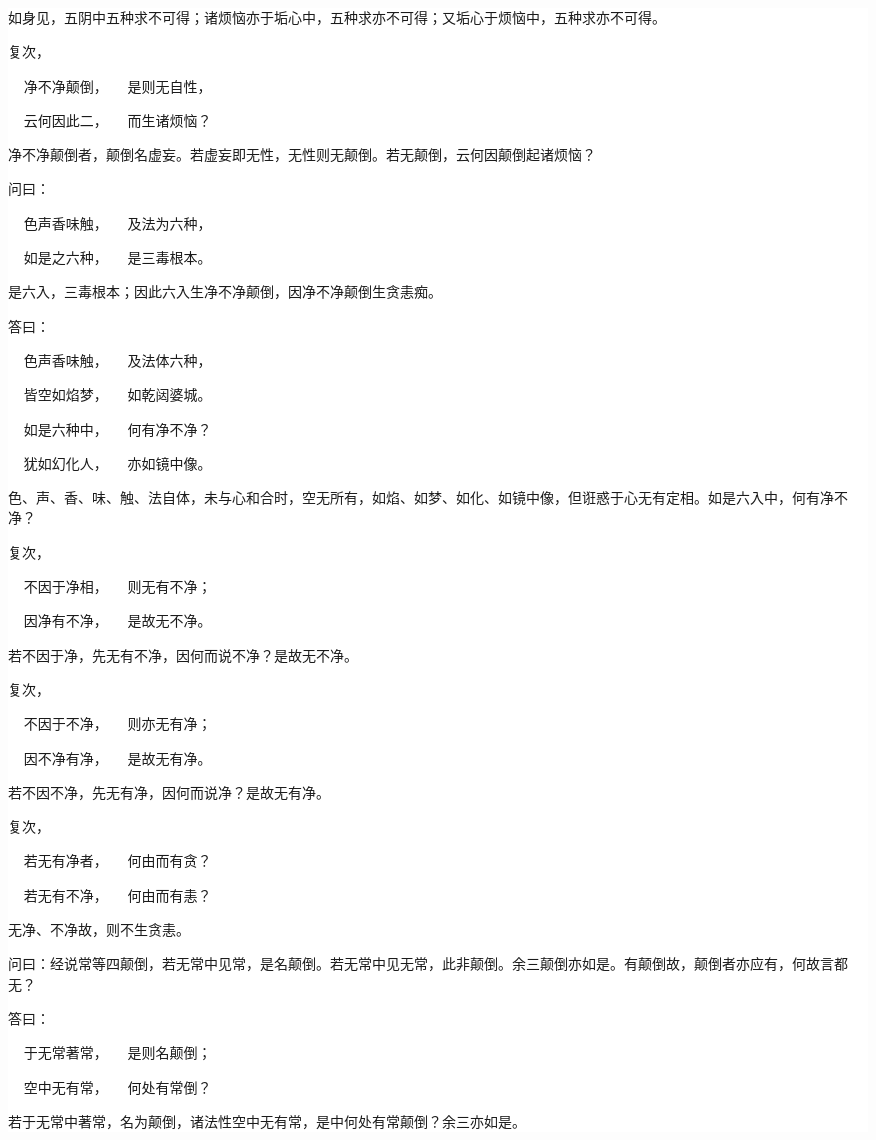 如身见，五阴中五种求不可得；诸烦恼亦于垢心中，五种求亦不可得；又垢心于烦恼中，五种求亦不可得。

复次，<a name="23-6"></a>

&nbsp;&nbsp;&nbsp;&nbsp;净不净颠倒， &nbsp;&nbsp;&nbsp;&nbsp;是则无自性，

&nbsp;&nbsp;&nbsp;&nbsp;云何因此二， &nbsp;&nbsp;&nbsp;&nbsp;而生诸烦恼？

净不净颠倒者，颠倒名虚妄。若虚妄即无性，无性则无颠倒。若无颠倒，云何因颠倒起诸烦恼？

问曰：<a name="23-7"></a>

&nbsp;&nbsp;&nbsp;&nbsp;色声香味触， &nbsp;&nbsp;&nbsp;&nbsp;及法为六种，

&nbsp;&nbsp;&nbsp;&nbsp;如是之六种， &nbsp;&nbsp;&nbsp;&nbsp;是三毒根本。

是六入，三毒根本；因此六入生净不净颠倒，因净不净颠倒生贪恚痴。

答曰：<a name="23-8"></a>

&nbsp;&nbsp;&nbsp;&nbsp;色声香味触， &nbsp;&nbsp;&nbsp;&nbsp;及法体六种，

&nbsp;&nbsp;&nbsp;&nbsp;皆空如焰梦， &nbsp;&nbsp;&nbsp;&nbsp;如乾闼婆城。

<a name="23-9"></a>

&nbsp;&nbsp;&nbsp;&nbsp;如是六种中， &nbsp;&nbsp;&nbsp;&nbsp;何有净不净？

&nbsp;&nbsp;&nbsp;&nbsp;犹如幻化人， &nbsp;&nbsp;&nbsp;&nbsp;亦如镜中像。

色、声、香、味、触、法自体，未与心和合时，空无所有，如焰、如梦、如化、如镜中像，但诳惑于心无有定相。如是六入中，何有净不净？

复次，<a name="23-10"></a>

&nbsp;&nbsp;&nbsp;&nbsp;不因于净相， &nbsp;&nbsp;&nbsp;&nbsp;则无有不净；

&nbsp;&nbsp;&nbsp;&nbsp;因净有不净， &nbsp;&nbsp;&nbsp;&nbsp;是故无不净。

若不因于净，先无有不净，因何而说不净？是故无不净。

复次，<a name="23-11"></a>

&nbsp;&nbsp;&nbsp;&nbsp;不因于不净， &nbsp;&nbsp;&nbsp;&nbsp;则亦无有净；

&nbsp;&nbsp;&nbsp;&nbsp;因不净有净， &nbsp;&nbsp;&nbsp;&nbsp;是故无有净。

若不因不净，先无有净，因何而说净？是故无有净。

复次，<a name="23-12"></a>

&nbsp;&nbsp;&nbsp;&nbsp;若无有净者， &nbsp;&nbsp;&nbsp;&nbsp;何由而有贪？

&nbsp;&nbsp;&nbsp;&nbsp;若无有不净， &nbsp;&nbsp;&nbsp;&nbsp;何由而有恚？

无净、不净故，则不生贪恚。

问曰：经说常等四颠倒，若无常中见常，是名颠倒。若无常中见无常，此非颠倒。余三颠倒亦如是。有颠倒故，颠倒者亦应有，何故言都无？

答曰：<a name="23-13"></a>

&nbsp;&nbsp;&nbsp;&nbsp;于无常著常， &nbsp;&nbsp;&nbsp;&nbsp;是则名颠倒；

&nbsp;&nbsp;&nbsp;&nbsp;空中无有常， &nbsp;&nbsp;&nbsp;&nbsp;何处有常倒？

若于无常中著常，名为颠倒，诸法性空中无有常，是中何处有常颠倒？余三亦如是。
